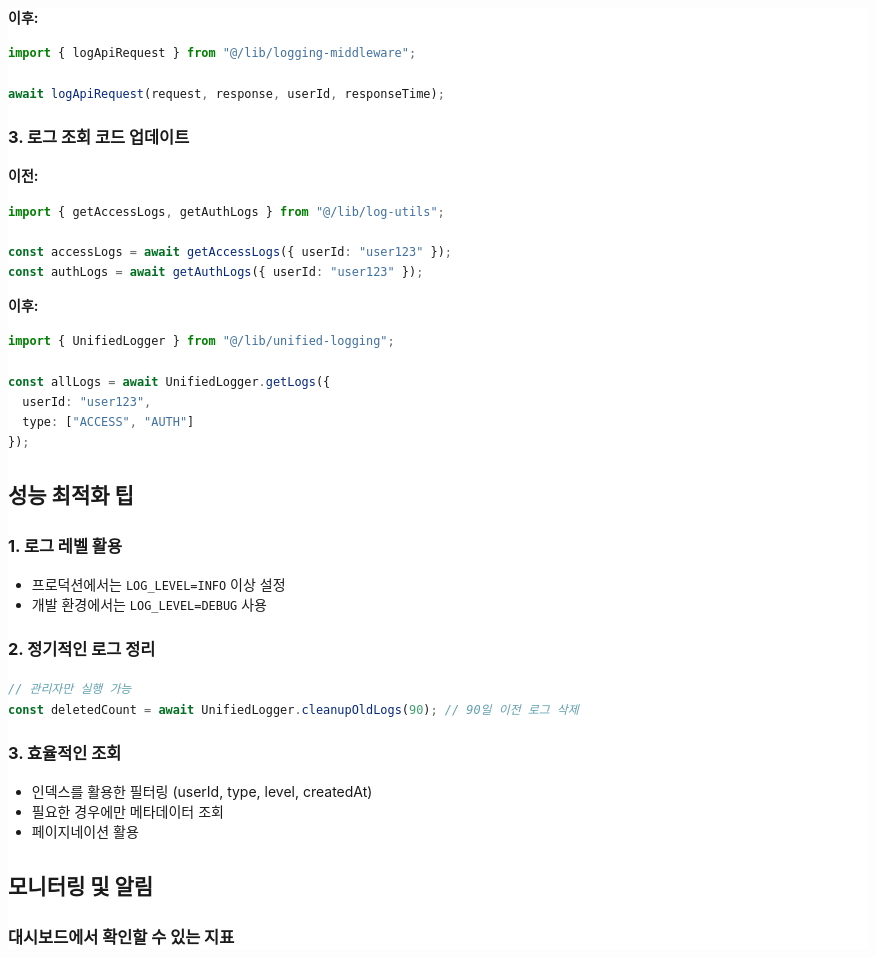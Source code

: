 **이후:**

```typescript
import { logApiRequest } from "@/lib/logging-middleware";

await logApiRequest(request, response, userId, responseTime);
```

### 3. 로그 조회 코드 업데이트

**이전:**

```typescript
import { getAccessLogs, getAuthLogs } from "@/lib/log-utils";

const accessLogs = await getAccessLogs({ userId: "user123" });
const authLogs = await getAuthLogs({ userId: "user123" });
```

**이후:**

```typescript
import { UnifiedLogger } from "@/lib/unified-logging";

const allLogs = await UnifiedLogger.getLogs({ 
  userId: "user123",
  type: ["ACCESS", "AUTH"]
});
```

## 성능 최적화 팁

### 1. 로그 레벨 활용

- 프로덕션에서는 `LOG_LEVEL=INFO` 이상 설정
- 개발 환경에서는 `LOG_LEVEL=DEBUG` 사용

### 2. 정기적인 로그 정리

```typescript
// 관리자만 실행 가능
const deletedCount = await UnifiedLogger.cleanupOldLogs(90); // 90일 이전 로그 삭제
```

### 3. 효율적인 조회

- 인덱스를 활용한 필터링 (userId, type, level, createdAt)
- 필요한 경우에만 메타데이터 조회
- 페이지네이션 활용

## 모니터링 및 알림

### 대시보드에서 확인할 수 있는 지표
